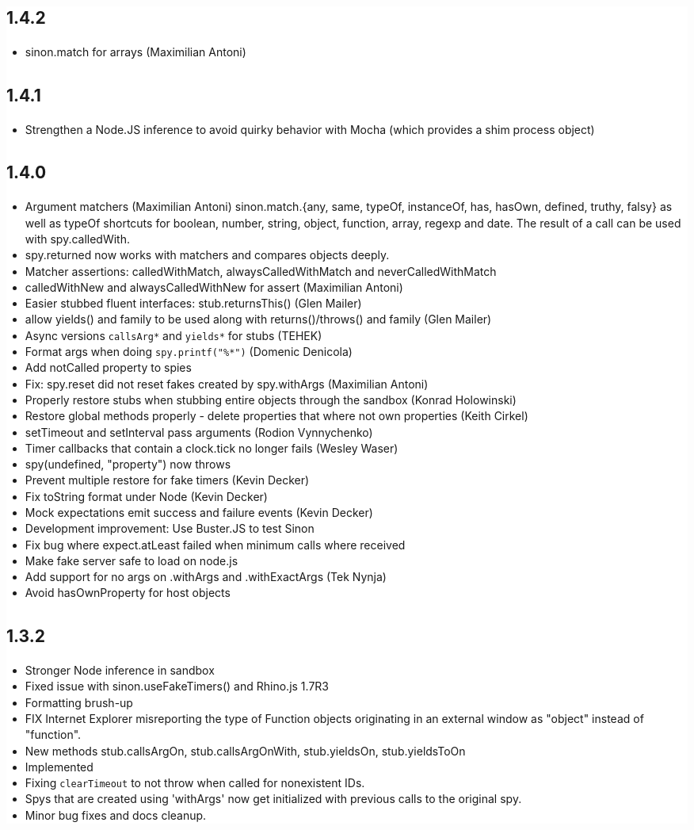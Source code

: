 ## 1.4.2

- sinon.match for arrays (Maximilian Antoni)

## 1.4.1

- Strengthen a Node.JS inference to avoid quirky behavior with Mocha
  (which provides a shim process object)

## 1.4.0

- Argument matchers (Maximilian Antoni)
  sinon.match.{any, same, typeOf, instanceOf, has, hasOwn, defined, truthy,
  falsy} as well as typeOf shortcuts for boolean, number, string, object,
  function, array, regexp and date. The result of a call can be used with
  spy.calledWith.
- spy.returned now works with matchers and compares objects deeply.
- Matcher assertions: calledWithMatch, alwaysCalledWithMatch and
  neverCalledWithMatch
- calledWithNew and alwaysCalledWithNew for assert (Maximilian Antoni)
- Easier stubbed fluent interfaces: stub.returnsThis() (Glen Mailer)
- allow yields() and family to be used along with returns()/throws() and
  family (Glen Mailer)
- Async versions `callsArg*` and `yields*` for stubs (TEHEK)
- Format args when doing `spy.printf("%*")` (Domenic Denicola)
- Add notCalled property to spies
- Fix: spy.reset did not reset fakes created by spy.withArgs (Maximilian Antoni)
- Properly restore stubs when stubbing entire objects through the sandbox
  (Konrad Holowinski)
- Restore global methods properly - delete properties that where not own
  properties (Keith Cirkel)
- setTimeout and setInterval pass arguments (Rodion Vynnychenko)
- Timer callbacks that contain a clock.tick no longer fails (Wesley Waser)
- spy(undefined, "property") now throws
- Prevent multiple restore for fake timers (Kevin Decker)
- Fix toString format under Node (Kevin Decker)
- Mock expectations emit success and failure events (Kevin Decker)
- Development improvement: Use Buster.JS to test Sinon
- Fix bug where expect.atLeast failed when minimum calls where received
- Make fake server safe to load on node.js
- Add support for no args on .withArgs and .withExactArgs (Tek Nynja)
- Avoid hasOwnProperty for host objects

## 1.3.2

- Stronger Node inference in sandbox
- Fixed issue with sinon.useFakeTimers() and Rhino.js 1.7R3
- Formatting brush-up
- FIX Internet Explorer misreporting the type of Function objects
  originating in an external window as "object" instead of "function".
- New methods stub.callsArgOn, stub.callsArgOnWith,
  stub.yieldsOn, stub.yieldsToOn
- Implemented
- Fixing `clearTimeout` to not throw when called for nonexistent IDs.
- Spys that are created using 'withArgs' now get initialized with previous
  calls to the original spy.
- Minor bug fixes and docs cleanup.
